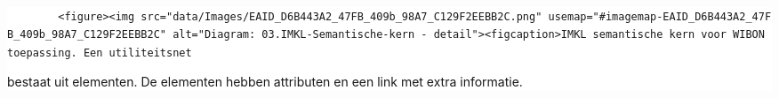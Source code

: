             <figure><img src="data/Images/EAID_D6B443A2_47FB_409b_98A7_C129F2EEBB2C.png" usemap="#imagemap-EAID_D6B443A2_47FB_409b_98A7_C129F2EEBB2C" alt="Diagram: 03.IMKL-Semantische-kern - detail"><figcaption>IMKL semantische kern voor WIBON toepassing. Een utiliteitsnet
bestaat uit elementen. De elementen hebben attributen en een link met extra
informatie.</figcaption>